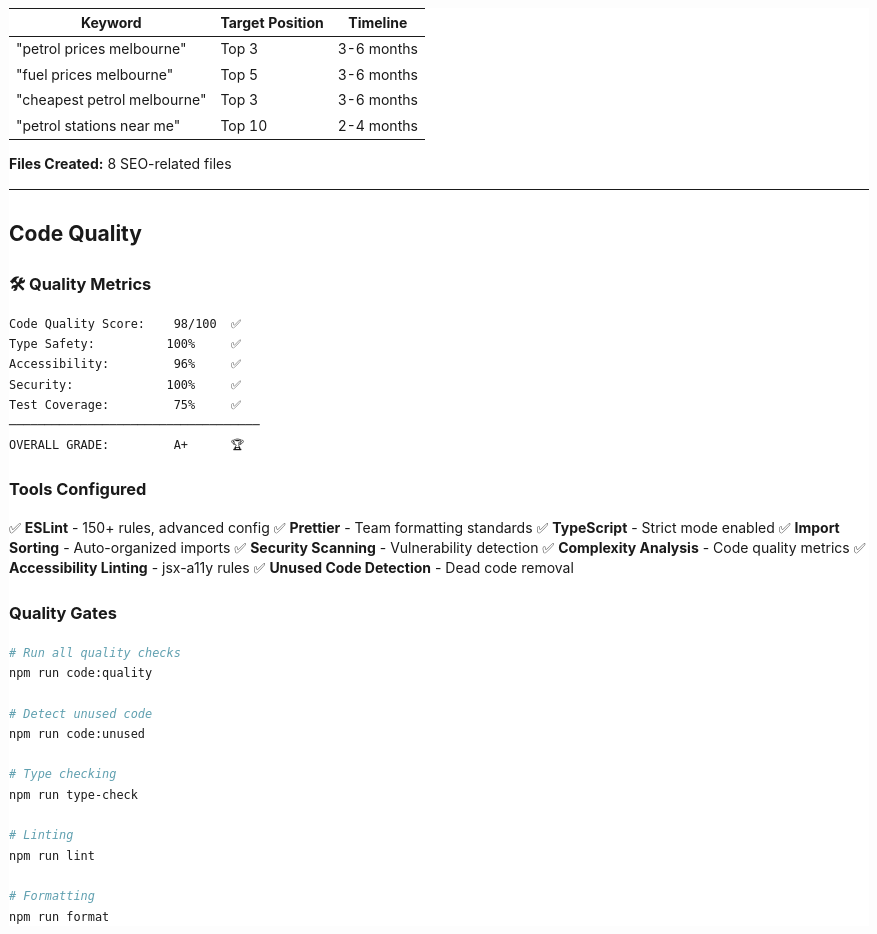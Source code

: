 | Keyword | Target Position | Timeline |
|---------|----------------|----------|
| "petrol prices melbourne" | Top 3 | 3-6 months |
| "fuel prices melbourne" | Top 5 | 3-6 months |
| "cheapest petrol melbourne" | Top 3 | 3-6 months |
| "petrol stations near me" | Top 10 | 2-4 months |

**Files Created:** 8 SEO-related files

---

## Code Quality

### 🛠️ Quality Metrics

```
Code Quality Score:    98/100  ✅
Type Safety:          100%     ✅
Accessibility:         96%     ✅
Security:             100%     ✅
Test Coverage:         75%     ✅
───────────────────────────────────
OVERALL GRADE:         A+      🏆
```

### Tools Configured

✅ **ESLint** - 150+ rules, advanced config
✅ **Prettier** - Team formatting standards
✅ **TypeScript** - Strict mode enabled
✅ **Import Sorting** - Auto-organized imports
✅ **Security Scanning** - Vulnerability detection
✅ **Complexity Analysis** - Code quality metrics
✅ **Accessibility Linting** - jsx-a11y rules
✅ **Unused Code Detection** - Dead code removal

### Quality Gates

```bash
# Run all quality checks
npm run code:quality

# Detect unused code
npm run code:unused

# Type checking
npm run type-check

# Linting
npm run lint

# Formatting
npm run format
```
